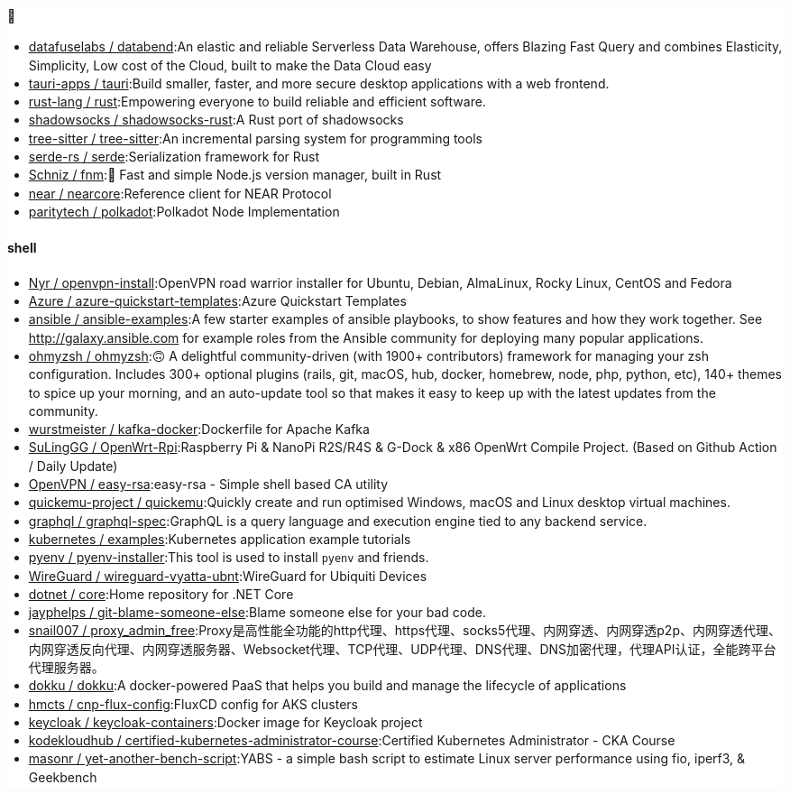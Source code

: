 🚧
* [datafuselabs / databend](https://github.com/datafuselabs/databend):An elastic and reliable Serverless Data Warehouse, offers Blazing Fast Query and combines Elasticity, Simplicity, Low cost of the Cloud, built to make the Data Cloud easy
* [tauri-apps / tauri](https://github.com/tauri-apps/tauri):Build smaller, faster, and more secure desktop applications with a web frontend.
* [rust-lang / rust](https://github.com/rust-lang/rust):Empowering everyone to build reliable and efficient software.
* [shadowsocks / shadowsocks-rust](https://github.com/shadowsocks/shadowsocks-rust):A Rust port of shadowsocks
* [tree-sitter / tree-sitter](https://github.com/tree-sitter/tree-sitter):An incremental parsing system for programming tools
* [serde-rs / serde](https://github.com/serde-rs/serde):Serialization framework for Rust
* [Schniz / fnm](https://github.com/Schniz/fnm):🚀
Fast and simple Node.js version manager, built in Rust
* [near / nearcore](https://github.com/near/nearcore):Reference client for NEAR Protocol
* [paritytech / polkadot](https://github.com/paritytech/polkadot):Polkadot Node Implementation

#### shell
* [Nyr / openvpn-install](https://github.com/Nyr/openvpn-install):OpenVPN road warrior installer for Ubuntu, Debian, AlmaLinux, Rocky Linux, CentOS and Fedora
* [Azure / azure-quickstart-templates](https://github.com/Azure/azure-quickstart-templates):Azure Quickstart Templates
* [ansible / ansible-examples](https://github.com/ansible/ansible-examples):A few starter examples of ansible playbooks, to show features and how they work together. See http://galaxy.ansible.com for example roles from the Ansible community for deploying many popular applications.
* [ohmyzsh / ohmyzsh](https://github.com/ohmyzsh/ohmyzsh):🙃
A delightful community-driven (with 1900+ contributors) framework for managing your zsh configuration. Includes 300+ optional plugins (rails, git, macOS, hub, docker, homebrew, node, php, python, etc), 140+ themes to spice up your morning, and an auto-update tool so that makes it easy to keep up with the latest updates from the community.
* [wurstmeister / kafka-docker](https://github.com/wurstmeister/kafka-docker):Dockerfile for Apache Kafka
* [SuLingGG / OpenWrt-Rpi](https://github.com/SuLingGG/OpenWrt-Rpi):Raspberry Pi & NanoPi R2S/R4S & G-Dock & x86 OpenWrt Compile Project. (Based on Github Action / Daily Update)
* [OpenVPN / easy-rsa](https://github.com/OpenVPN/easy-rsa):easy-rsa - Simple shell based CA utility
* [quickemu-project / quickemu](https://github.com/quickemu-project/quickemu):Quickly create and run optimised Windows, macOS and Linux desktop virtual machines.
* [graphql / graphql-spec](https://github.com/graphql/graphql-spec):GraphQL is a query language and execution engine tied to any backend service.
* [kubernetes / examples](https://github.com/kubernetes/examples):Kubernetes application example tutorials
* [pyenv / pyenv-installer](https://github.com/pyenv/pyenv-installer):This tool is used to install `pyenv` and friends.
* [WireGuard / wireguard-vyatta-ubnt](https://github.com/WireGuard/wireguard-vyatta-ubnt):WireGuard for Ubiquiti Devices
* [dotnet / core](https://github.com/dotnet/core):Home repository for .NET Core
* [jayphelps / git-blame-someone-else](https://github.com/jayphelps/git-blame-someone-else):Blame someone else for your bad code.
* [snail007 / proxy_admin_free](https://github.com/snail007/proxy_admin_free):Proxy是高性能全功能的http代理、https代理、socks5代理、内网穿透、内网穿透p2p、内网穿透代理、内网穿透反向代理、内网穿透服务器、Websocket代理、TCP代理、UDP代理、DNS代理、DNS加密代理，代理API认证，全能跨平台代理服务器。
* [dokku / dokku](https://github.com/dokku/dokku):A docker-powered PaaS that helps you build and manage the lifecycle of applications
* [hmcts / cnp-flux-config](https://github.com/hmcts/cnp-flux-config):FluxCD config for AKS clusters
* [keycloak / keycloak-containers](https://github.com/keycloak/keycloak-containers):Docker image for Keycloak project
* [kodekloudhub / certified-kubernetes-administrator-course](https://github.com/kodekloudhub/certified-kubernetes-administrator-course):Certified Kubernetes Administrator - CKA Course
* [masonr / yet-another-bench-script](https://github.com/masonr/yet-another-bench-script):YABS - a simple bash script to estimate Linux server performance using fio, iperf3, & Geekbench